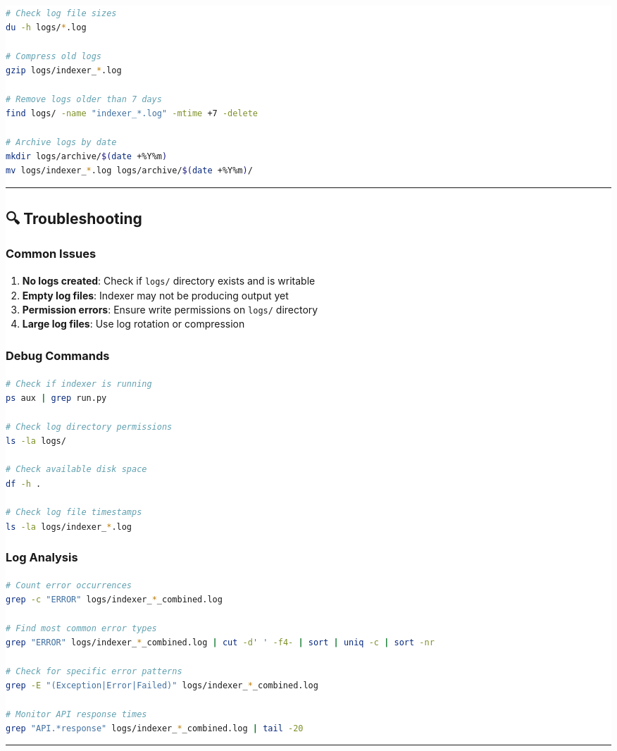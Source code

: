 ```bash
# Check log file sizes
du -h logs/*.log

# Compress old logs
gzip logs/indexer_*.log

# Remove logs older than 7 days
find logs/ -name "indexer_*.log" -mtime +7 -delete

# Archive logs by date
mkdir logs/archive/$(date +%Y%m)
mv logs/indexer_*.log logs/archive/$(date +%Y%m)/
```

---

## 🔍 **Troubleshooting**

### **Common Issues**

1. **No logs created**: Check if `logs/` directory exists and is writable
2. **Empty log files**: Indexer may not be producing output yet
3. **Permission errors**: Ensure write permissions on `logs/` directory
4. **Large log files**: Use log rotation or compression

### **Debug Commands**

```bash
# Check if indexer is running
ps aux | grep run.py

# Check log directory permissions
ls -la logs/

# Check available disk space
df -h .

# Check log file timestamps
ls -la logs/indexer_*.log
```

### **Log Analysis**

```bash
# Count error occurrences
grep -c "ERROR" logs/indexer_*_combined.log

# Find most common error types
grep "ERROR" logs/indexer_*_combined.log | cut -d' ' -f4- | sort | uniq -c | sort -nr

# Check for specific error patterns
grep -E "(Exception|Error|Failed)" logs/indexer_*_combined.log

# Monitor API response times
grep "API.*response" logs/indexer_*_combined.log | tail -20
```

---